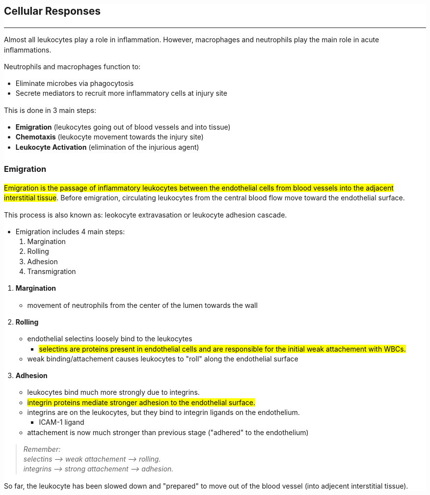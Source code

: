 
## **Cellular Responses**
---

Almost all leukocytes play a role in inflammation. However, macrophages and neutrophils play the main role in acute inflammations.

Neutrophils and macrophages function to:
* Eliminate microbes via phagocytosis
* Secrete mediators to recruit more inflammatory cells at injury site

This is done in 3 main steps:
* **Emigration** (leukocytes going out of blood vessels and into tissue)
* **Chemotaxis** (leukocyte movement towards the injury site)
* **Leukocyte Activation** (elimination of the injurious agent)



### **Emigration**

<mark>Emigration is the passage of inflammatory leukocytes between the endothelial cells from blood vessels into the adjacent interstitial tissue</mark>. Before emigration, circulating leukocytes from the central blood flow move toward the endothelial surface.

This process is also known as: leokocyte extravasation or leukocyte adhesion cascade.

* Emigration includes 4 main steps:
    1. Margination
    2. Rolling
    3. Adhesion
    4. Transmigration



1. **Margination**
    * movement of neutrophils from the center of the lumen towards the wall

2. **Rolling**
    * endothelial selectins loosely bind to the leukocytes
        * <mark>selectins are proteins present in endothelial cells and are responsible for the initial weak attachement with WBCs.</mark>
    * weak binding/attachement causes leukocytes to "roll" along the endothelial surface

3. **Adhesion**
    * leukocytes bind much more strongly due to integrins.
    * <mark>integrin proteins mediate stronger adhesion to the endothelial surface.</mark>
    * integrins are on the leukocytes, but they bind to integrin ligands on the endothelium.
        * ICAM-1 ligand
    * attachement is now much stronger than previous stage ("adhered" to the endothelium)

> *Remember:
\
selectins --> weak attachement --> rolling.
\
integrins --> strong attachement --> adhesion.*

So far, the leukocyte has been slowed down and "prepared" to move out of the blood vessel (into adjecent interstitial tissue).
